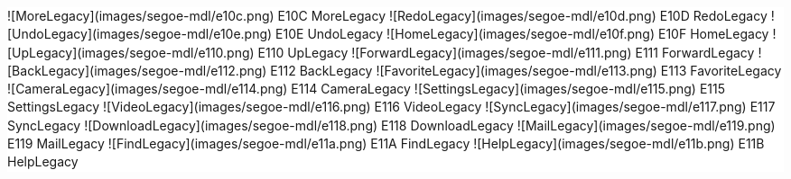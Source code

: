  </tr>
 <tr><td>![MoreLegacy](images/segoe-mdl/e10c.png)</td>
  <td>E10C</td>
  <td>MoreLegacy</td>
 </tr>
 <tr><td>![RedoLegacy](images/segoe-mdl/e10d.png)</td>
  <td>E10D</td>
  <td>RedoLegacy</td>
 </tr>
 <tr><td>![UndoLegacy](images/segoe-mdl/e10e.png)</td>
  <td>E10E</td>
  <td>UndoLegacy</td>
 </tr>
 <tr><td>![HomeLegacy](images/segoe-mdl/e10f.png)</td>
  <td>E10F</td>
  <td>HomeLegacy</td>
 </tr>
 <tr><td>![UpLegacy](images/segoe-mdl/e110.png)</td>
  <td>E110</td>
  <td>UpLegacy</td>
 </tr>
 <tr><td>![ForwardLegacy](images/segoe-mdl/e111.png)</td>
  <td>E111</td>
  <td>ForwardLegacy</td>
 </tr>
 <tr><td>![BackLegacy](images/segoe-mdl/e112.png)</td>
  <td>E112</td>
  <td>BackLegacy</td>
 </tr>
 <tr><td>![FavoriteLegacy](images/segoe-mdl/e113.png)</td>
  <td>E113</td>
  <td>FavoriteLegacy</td>
 </tr>
 <tr><td>![CameraLegacy](images/segoe-mdl/e114.png)</td>
  <td>E114</td>
  <td>CameraLegacy</td>
 </tr>
 <tr><td>![SettingsLegacy](images/segoe-mdl/e115.png)</td>
  <td>E115</td>
  <td>SettingsLegacy</td>
 </tr>
 <tr><td>![VideoLegacy](images/segoe-mdl/e116.png)</td>
  <td>E116</td>
  <td>VideoLegacy</td>
 </tr>
 <tr><td>![SyncLegacy](images/segoe-mdl/e117.png)</td>
  <td>E117</td>
  <td>SyncLegacy</td>
 </tr>
 <tr><td>![DownloadLegacy](images/segoe-mdl/e118.png)</td>
  <td>E118</td>
  <td>DownloadLegacy</td>
 </tr>
 <tr><td>![MailLegacy](images/segoe-mdl/e119.png)</td>
  <td>E119</td>
  <td>MailLegacy</td>
 </tr>
 <tr><td>![FindLegacy](images/segoe-mdl/e11a.png)</td>
  <td>E11A</td>
  <td>FindLegacy</td>
 </tr>
 <tr><td>![HelpLegacy](images/segoe-mdl/e11b.png)</td>
  <td>E11B</td>
  <td>HelpLegacy</td>